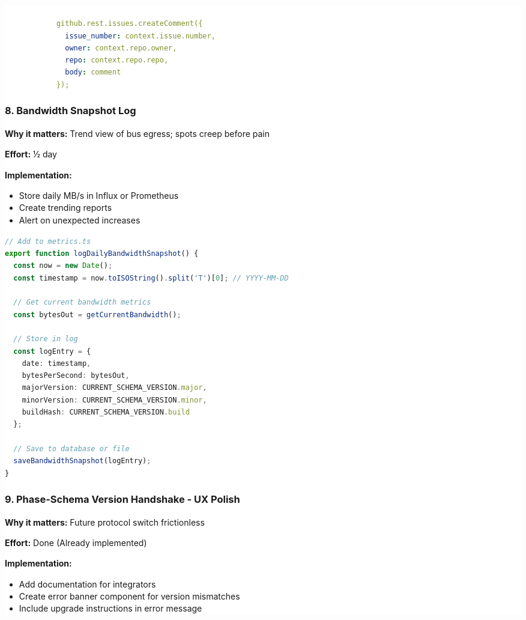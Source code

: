 ```yaml
            
            github.rest.issues.createComment({
              issue_number: context.issue.number,
              owner: context.repo.owner,
              repo: context.repo.repo,
              body: comment
            });
```

### 8. Bandwidth Snapshot Log

**Why it matters:** Trend view of bus egress; spots creep before pain

**Effort:** ½ day

**Implementation:**
- Store daily MB/s in Influx or Prometheus
- Create trending reports
- Alert on unexpected increases

```typescript
// Add to metrics.ts
export function logDailyBandwidthSnapshot() {
  const now = new Date();
  const timestamp = now.toISOString().split('T')[0]; // YYYY-MM-DD
  
  // Get current bandwidth metrics
  const bytesOut = getCurrentBandwidth();
  
  // Store in log
  const logEntry = {
    date: timestamp,
    bytesPerSecond: bytesOut,
    majorVersion: CURRENT_SCHEMA_VERSION.major,
    minorVersion: CURRENT_SCHEMA_VERSION.minor,
    buildHash: CURRENT_SCHEMA_VERSION.build
  };
  
  // Save to database or file
  saveBandwidthSnapshot(logEntry);
}
```

### 9. Phase-Schema Version Handshake - UX Polish

**Why it matters:** Future protocol switch frictionless

**Effort:** Done (Already implemented)

**Implementation:**
- Add documentation for integrators
- Create error banner component for version mismatches
- Include upgrade instructions in error message
